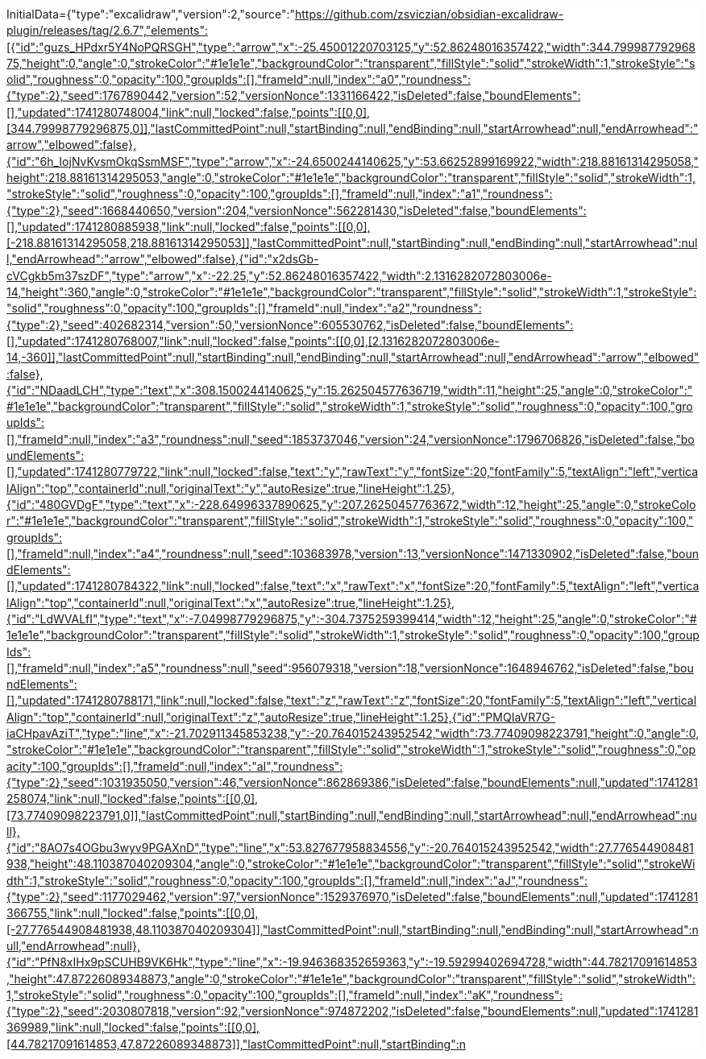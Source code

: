 InitialData={"type":"excalidraw","version":2,"source":"https://github.com/zsviczian/obsidian-excalidraw-plugin/releases/tag/2.6.7","elements":[{"id":"guzs_HPdxr5Y4NoPQRSGH","type":"arrow","x":-25.45001220703125,"y":52.86248016357422,"width":344.79998779296875,"height":0,"angle":0,"strokeColor":"#1e1e1e","backgroundColor":"transparent","fillStyle":"solid","strokeWidth":1,"strokeStyle":"solid","roughness":0,"opacity":100,"groupIds":[],"frameId":null,"index":"a0","roundness":{"type":2},"seed":1767890442,"version":52,"versionNonce":1331166422,"isDeleted":false,"boundElements":[],"updated":1741280748004,"link":null,"locked":false,"points":[[0,0],[344.79998779296875,0]],"lastCommittedPoint":null,"startBinding":null,"endBinding":null,"startArrowhead":null,"endArrowhead":"arrow","elbowed":false},{"id":"6h_IojNvKvsmOkqSsmMSF","type":"arrow","x":-24.6500244140625,"y":53.66252899169922,"width":218.88161314295058,"height":218.88161314295053,"angle":0,"strokeColor":"#1e1e1e","backgroundColor":"transparent","fillStyle":"solid","strokeWidth":1,"strokeStyle":"solid","roughness":0,"opacity":100,"groupIds":[],"frameId":null,"index":"a1","roundness":{"type":2},"seed":1668440650,"version":204,"versionNonce":562281430,"isDeleted":false,"boundElements":[],"updated":1741280885938,"link":null,"locked":false,"points":[[0,0],[-218.88161314295058,218.88161314295053]],"lastCommittedPoint":null,"startBinding":null,"endBinding":null,"startArrowhead":null,"endArrowhead":"arrow","elbowed":false},{"id":"x2dsGb-cVCgkb5m37szDF","type":"arrow","x":-22.25,"y":52.86248016357422,"width":2.1316282072803006e-14,"height":360,"angle":0,"strokeColor":"#1e1e1e","backgroundColor":"transparent","fillStyle":"solid","strokeWidth":1,"strokeStyle":"solid","roughness":0,"opacity":100,"groupIds":[],"frameId":null,"index":"a2","roundness":{"type":2},"seed":402682314,"version":50,"versionNonce":605530762,"isDeleted":false,"boundElements":[],"updated":1741280768007,"link":null,"locked":false,"points":[[0,0],[2.1316282072803006e-14,-360]],"lastCommittedPoint":null,"startBinding":null,"endBinding":null,"startArrowhead":null,"endArrowhead":"arrow","elbowed":false},{"id":"NDaadLCH","type":"text","x":308.1500244140625,"y":15.262504577636719,"width":11,"height":25,"angle":0,"strokeColor":"#1e1e1e","backgroundColor":"transparent","fillStyle":"solid","strokeWidth":1,"strokeStyle":"solid","roughness":0,"opacity":100,"groupIds":[],"frameId":null,"index":"a3","roundness":null,"seed":1853737046,"version":24,"versionNonce":1796706826,"isDeleted":false,"boundElements":[],"updated":1741280779722,"link":null,"locked":false,"text":"y","rawText":"y","fontSize":20,"fontFamily":5,"textAlign":"left","verticalAlign":"top","containerId":null,"originalText":"y","autoResize":true,"lineHeight":1.25},{"id":"480GVDgF","type":"text","x":-228.64996337890625,"y":207.26250457763672,"width":12,"height":25,"angle":0,"strokeColor":"#1e1e1e","backgroundColor":"transparent","fillStyle":"solid","strokeWidth":1,"strokeStyle":"solid","roughness":0,"opacity":100,"groupIds":[],"frameId":null,"index":"a4","roundness":null,"seed":103683978,"version":13,"versionNonce":1471330902,"isDeleted":false,"boundElements":[],"updated":1741280784322,"link":null,"locked":false,"text":"x","rawText":"x","fontSize":20,"fontFamily":5,"textAlign":"left","verticalAlign":"top","containerId":null,"originalText":"x","autoResize":true,"lineHeight":1.25},{"id":"LdWVALfI","type":"text","x":-7.04998779296875,"y":-304.7375259399414,"width":12,"height":25,"angle":0,"strokeColor":"#1e1e1e","backgroundColor":"transparent","fillStyle":"solid","strokeWidth":1,"strokeStyle":"solid","roughness":0,"opacity":100,"groupIds":[],"frameId":null,"index":"a5","roundness":null,"seed":956079318,"version":18,"versionNonce":1648946762,"isDeleted":false,"boundElements":[],"updated":1741280788171,"link":null,"locked":false,"text":"z","rawText":"z","fontSize":20,"fontFamily":5,"textAlign":"left","verticalAlign":"top","containerId":null,"originalText":"z","autoResize":true,"lineHeight":1.25},{"id":"PMQIaVR7G-iaCHpavAziT","type":"line","x":-21.702911345853238,"y":-20.764015243952542,"width":73.77409098223791,"height":0,"angle":0,"strokeColor":"#1e1e1e","backgroundColor":"transparent","fillStyle":"solid","strokeWidth":1,"strokeStyle":"solid","roughness":0,"opacity":100,"groupIds":[],"frameId":null,"index":"aI","roundness":{"type":2},"seed":1031935050,"version":46,"versionNonce":862869386,"isDeleted":false,"boundElements":null,"updated":1741281258074,"link":null,"locked":false,"points":[[0,0],[73.77409098223791,0]],"lastCommittedPoint":null,"startBinding":null,"endBinding":null,"startArrowhead":null,"endArrowhead":null},{"id":"8AO7s4OGbu3wyv9PGAXnD","type":"line","x":53.827677958834556,"y":-20.764015243952542,"width":27.776544908481938,"height":48.110387040209304,"angle":0,"strokeColor":"#1e1e1e","backgroundColor":"transparent","fillStyle":"solid","strokeWidth":1,"strokeStyle":"solid","roughness":0,"opacity":100,"groupIds":[],"frameId":null,"index":"aJ","roundness":{"type":2},"seed":1177029462,"version":97,"versionNonce":1529376970,"isDeleted":false,"boundElements":null,"updated":1741281366755,"link":null,"locked":false,"points":[[0,0],[-27.776544908481938,48.110387040209304]],"lastCommittedPoint":null,"startBinding":null,"endBinding":null,"startArrowhead":null,"endArrowhead":null},{"id":"PfN8xIHx9pSCUHB9VK6Hk","type":"line","x":-19.946368352659363,"y":-19.59299402694728,"width":44.78217091614853,"height":47.87226089348873,"angle":0,"strokeColor":"#1e1e1e","backgroundColor":"transparent","fillStyle":"solid","strokeWidth":1,"strokeStyle":"solid","roughness":0,"opacity":100,"groupIds":[],"frameId":null,"index":"aK","roundness":{"type":2},"seed":2030807818,"version":92,"versionNonce":974872202,"isDeleted":false,"boundElements":null,"updated":1741281369989,"link":null,"locked":false,"points":[[0,0],[44.78217091614853,47.87226089348873]],"lastCommittedPoint":null,"startBinding":n